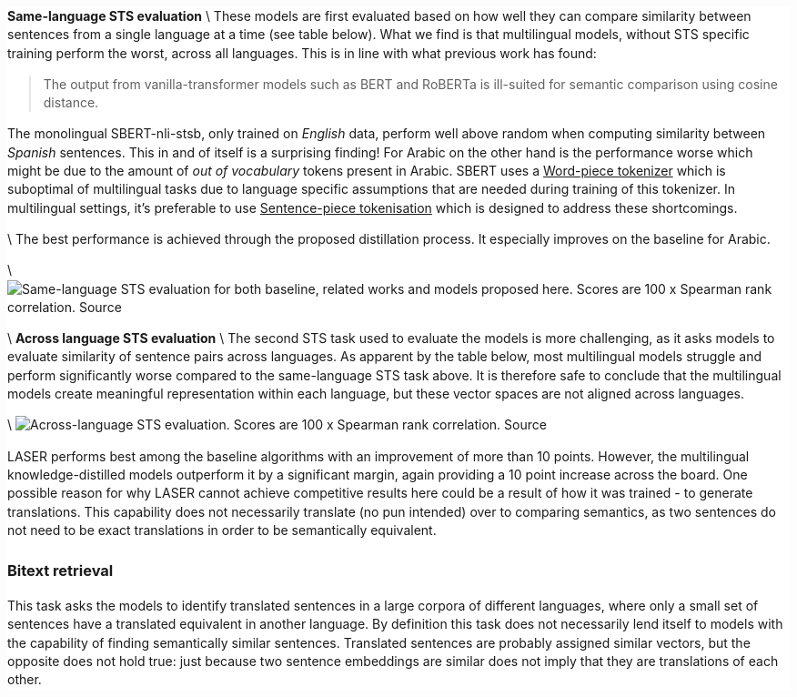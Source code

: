 **Same-language STS evaluation**
\\
These models are first evaluated based on how well they can compare similarity between sentences from a single language at a time (see table below). What we find is that multilingual models, without STS specific training perform the worst, across all languages. This is in line with what previous work has found:

> The output from vanilla-transformer models such as BERT and RoBERTa is ill-suited for semantic comparison using cosine distance.  

The monolingual SBERT-nli-stsb, only trained on _English_ data, perform well above random when computing similarity between _Spanish_ sentences. This in and of itself is a surprising finding! For Arabic on the other hand is the performance worse which might be due to the amount of _out of vocabulary_ tokens present in Arabic. SBERT uses a [Word-piece tokenizer](https://arxiv.org/pdf/1609.08144.pdf)  which is suboptimal of multilingual tasks due to language specific assumptions that are needed during training of this tokenizer. In multilingual settings, it’s preferable to use [Sentence-piece tokenisation](https://github.com/google/sentencepiece)  which is designed to address these shortcomings.

\\
The best performance is achieved through the proposed distillation process. It especially improves on the baseline for Arabic.

\\
![Same-language STS evaluation for both baseline, related works and models proposed here. Scores are 100 x Spearman rank correlation. [Source](https://arxiv.org/pdf/2004.09813.pdf)](../images/summary-making-monolingual-senence-embeddings-multilingual-using-knowledge-distillation/results-monolingual-sts.png)

\\
**Across language STS evaluation**
\\
The second STS task used to evaluate the models is more challenging, as it asks models to evaluate similarity of sentence pairs across languages. As apparent by the table below, most multilingual models struggle and perform significantly worse compared to the same-language STS task above. It is therefore safe to conclude that the multilingual models create meaningful representation within each language, but these vector spaces are not aligned across languages.

\\
![Across-language STS evaluation. Scores are 100 x Spearman rank correlation. [Source](https://arxiv.org/pdf/2004.09813.pdf)](../images/summary-making-monolingual-senence-embeddings-multilingual-using-knowledge-distillation/results-monolingual-sts.png)

LASER performs best among the baseline algorithms with an improvement of more than 10 points. However, the multilingual knowledge-distilled models outperform it by a significant margin, again providing a 10 point increase across the board. One possible reason for why LASER cannot achieve competitive results here could be a result of how it was trained - to generate translations. This capability does not necessarily translate (no pun intended) over to comparing semantics, as two sentences do not need to be exact translations in order to be semantically equivalent.

### Bitext retrieval
This task asks the models to identify translated sentences in a large corpora of different languages, where only a small set of sentences have a translated equivalent in another language. By definition this task does not necessarily lend itself to models with the capability of finding semantically similar sentences. Translated sentences are probably assigned similar vectors, but the opposite does not hold true: just because two sentence embeddings are similar does not imply that they are translations of each other.
